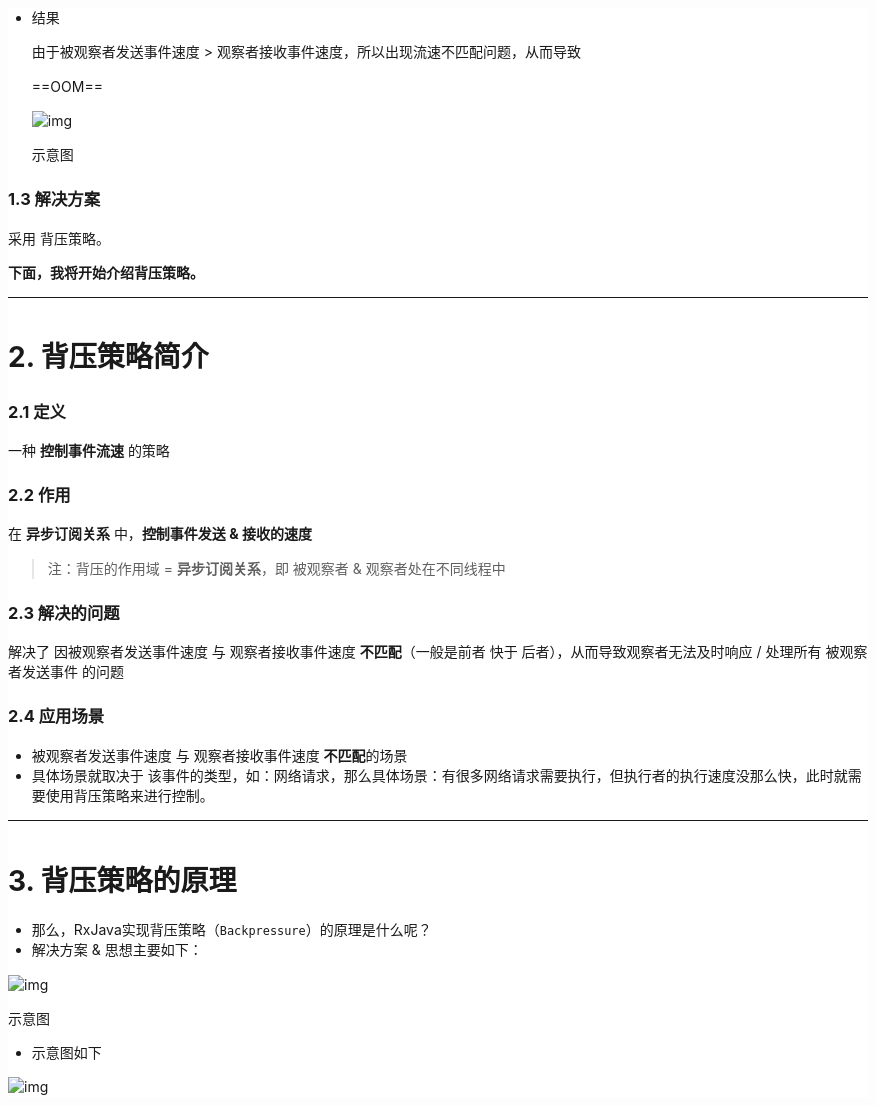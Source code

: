 - 结果

  由于被观察者发送事件速度 > 观察者接收事件速度，所以出现流速不匹配问题，从而导致

  ==OOM==
  
  ![img](https://tva1.sinaimg.cn/large/0081Kckwly1gm04b7o19lg30hs08wh4j.gif)

  示意图

### 1.3 解决方案

采用 背压策略。

**下面，我将开始介绍背压策略。**

------

# 2. 背压策略简介

### 2.1 定义

一种 **控制事件流速** 的策略

### 2.2 作用

在 **异步订阅关系** 中，**控制事件发送 & 接收的速度**

> 注：背压的作用域 = **异步订阅关系**，即 被观察者 & 观察者处在不同线程中

### 2.3 解决的问题

解决了 因被观察者发送事件速度 与 观察者接收事件速度 **不匹配**（一般是前者 快于 后者），从而导致观察者无法及时响应 / 处理所有 被观察者发送事件 的问题

### 2.4 应用场景

- 被观察者发送事件速度 与 观察者接收事件速度 **不匹配**的场景
- 具体场景就取决于 该事件的类型，如：网络请求，那么具体场景：有很多网络请求需要执行，但执行者的执行速度没那么快，此时就需要使用背压策略来进行控制。

------

# 3. 背压策略的原理

- 那么，RxJava实现背压策略（`Backpressure`）的原理是什么呢？
- 解决方案 & 思想主要如下：

![img](https://tva1.sinaimg.cn/large/0081Kckwly1gm04b5vykpj30xc0ctaca.jpg)

示意图

- 示意图如下

![img](https://tva1.sinaimg.cn/large/0081Kckwly1gm04b40xwsj30xc0ahjsg.jpg)
